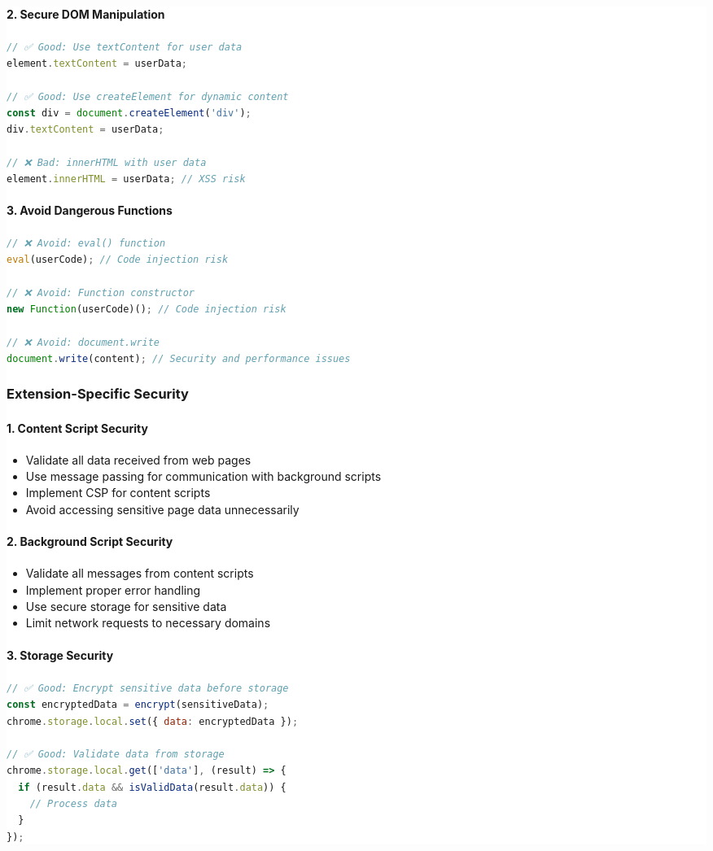 #### 2. Secure DOM Manipulation
```javascript
// ✅ Good: Use textContent for user data
element.textContent = userData;

// ✅ Good: Use createElement for dynamic content
const div = document.createElement('div');
div.textContent = userData;

// ❌ Bad: innerHTML with user data
element.innerHTML = userData; // XSS risk
```

#### 3. Avoid Dangerous Functions
```javascript
// ❌ Avoid: eval() function
eval(userCode); // Code injection risk

// ❌ Avoid: Function constructor
new Function(userCode)(); // Code injection risk

// ❌ Avoid: document.write
document.write(content); // Security and performance issues
```

### Extension-Specific Security

#### 1. Content Script Security
- Validate all data received from web pages
- Use message passing for communication with background scripts
- Implement CSP for content scripts
- Avoid accessing sensitive page data unnecessarily

#### 2. Background Script Security
- Validate all messages from content scripts
- Implement proper error handling
- Use secure storage for sensitive data
- Limit network requests to necessary domains

#### 3. Storage Security
```javascript
// ✅ Good: Encrypt sensitive data before storage
const encryptedData = encrypt(sensitiveData);
chrome.storage.local.set({ data: encryptedData });

// ✅ Good: Validate data from storage
chrome.storage.local.get(['data'], (result) => {
  if (result.data && isValidData(result.data)) {
    // Process data
  }
});
```

